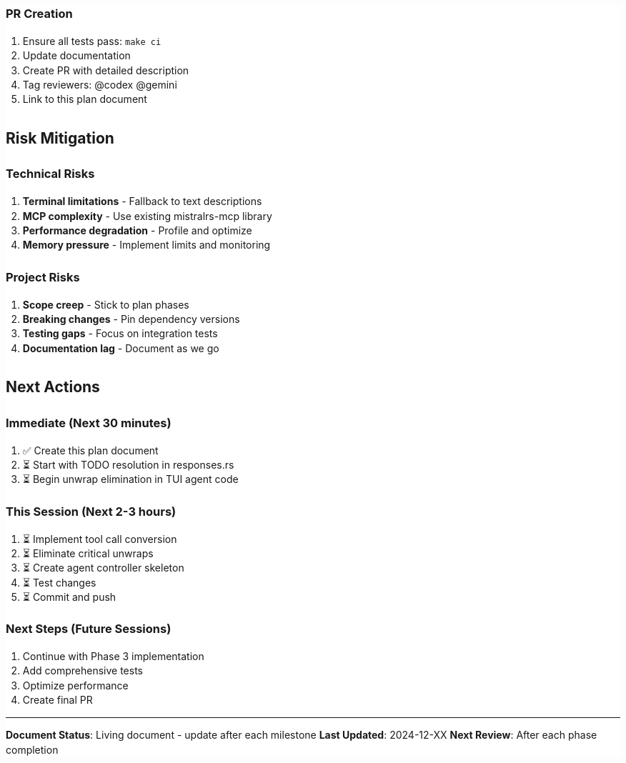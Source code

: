### PR Creation

1. Ensure all tests pass: `make ci`
1. Update documentation
1. Create PR with detailed description
1. Tag reviewers: @codex @gemini
1. Link to this plan document

## Risk Mitigation

### Technical Risks

1. **Terminal limitations** - Fallback to text descriptions
1. **MCP complexity** - Use existing mistralrs-mcp library
1. **Performance degradation** - Profile and optimize
1. **Memory pressure** - Implement limits and monitoring

### Project Risks

1. **Scope creep** - Stick to plan phases
1. **Breaking changes** - Pin dependency versions
1. **Testing gaps** - Focus on integration tests
1. **Documentation lag** - Document as we go

## Next Actions

### Immediate (Next 30 minutes)

1. ✅ Create this plan document
1. ⏳ Start with TODO resolution in responses.rs
1. ⏳ Begin unwrap elimination in TUI agent code

### This Session (Next 2-3 hours)

1. ⏳ Implement tool call conversion
1. ⏳ Eliminate critical unwraps
1. ⏳ Create agent controller skeleton
1. ⏳ Test changes
1. ⏳ Commit and push

### Next Steps (Future Sessions)

1. Continue with Phase 3 implementation
1. Add comprehensive tests
1. Optimize performance
1. Create final PR

______________________________________________________________________

**Document Status**: Living document - update after each milestone
**Last Updated**: 2024-12-XX
**Next Review**: After each phase completion
